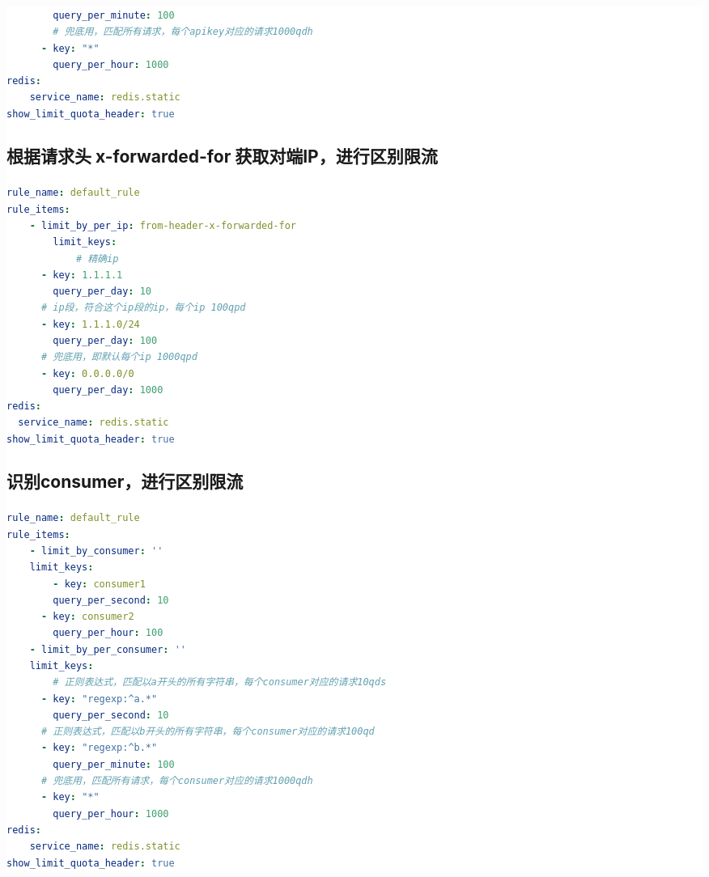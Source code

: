 ```yaml
        query_per_minute: 100
     	# 兜底用，匹配所有请求，每个apikey对应的请求1000qdh
      - key: "*"
        query_per_hour: 1000            
redis:
	service_name: redis.static
show_limit_quota_header: true
```



## 根据请求头 x-forwarded-for 获取对端IP，进行区别限流

```yaml
rule_name: default_rule
rule_items:
	- limit_by_per_ip: from-header-x-forwarded-for
		limit_keys:
			# 精确ip
      - key: 1.1.1.1
        query_per_day: 10
      # ip段，符合这个ip段的ip，每个ip 100qpd
      - key: 1.1.1.0/24
        query_per_day: 100
      # 兜底用，即默认每个ip 1000qpd
      - key: 0.0.0.0/0
        query_per_day: 1000
redis:
  service_name: redis.static
show_limit_quota_header: true  
```



## 识别consumer，进行区别限流

```yaml
rule_name: default_rule
rule_items:
	- limit_by_consumer: ''
    limit_keys:
    	- key: consumer1
        query_per_second: 10
      - key: consumer2
        query_per_hour: 100
	- limit_by_per_consumer: ''
    limit_keys:
    	# 正则表达式，匹配以a开头的所有字符串，每个consumer对应的请求10qds
      - key: "regexp:^a.*"
        query_per_second: 10
      # 正则表达式，匹配以b开头的所有字符串，每个consumer对应的请求100qd
      - key: "regexp:^b.*"
        query_per_minute: 100
      # 兜底用，匹配所有请求，每个consumer对应的请求1000qdh
      - key: "*"
        query_per_hour: 1000     
redis:
	service_name: redis.static
show_limit_quota_header: true 
```
